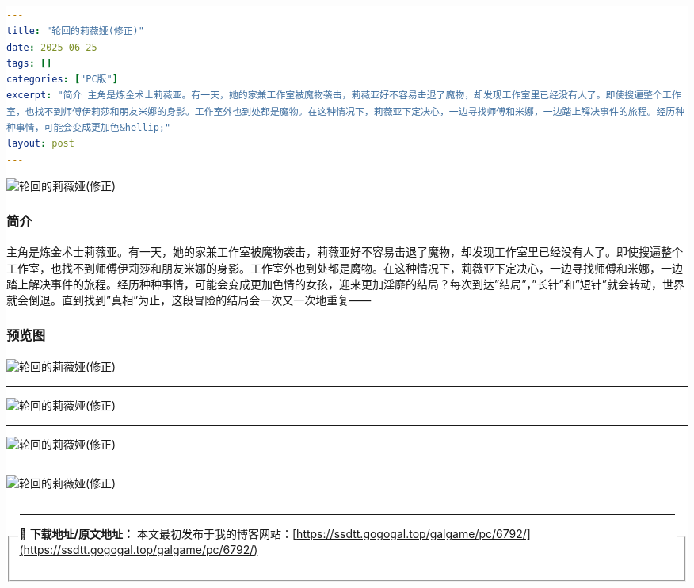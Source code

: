 ```yaml
---
title: "轮回的莉薇娅(修正)"
date: 2025-06-25
tags: []
categories: ["PC版"]
excerpt: "简介 主角是炼金术士莉薇亚。有一天，她的家兼工作室被魔物袭击，莉薇亚好不容易击退了魔物，却发现工作室里已经没有人了。即使搜遍整个工作室，也找不到师傅伊莉莎和朋友米娜的身影。工作室外也到处都是魔物。在这种情况下，莉薇亚下定决心，一边寻找师傅和米娜，一边踏上解决事件的旅程。经历种种事情，可能会变成更加色&hellip;"
layout: post
---
```



<p><img decoding="async"   src="https://ssdtt.gogogal.top/wp-content/uploads/2025/06/3b669-01.webp" loading="lazy" alt="轮回的莉薇娅(修正)" style="display: block; margin-left: auto; margin-right: auto; width: 1000px;" /></p>
<div>
<h3>简介</h3>
<p>主角是炼金术士莉薇亚。有一天，她的家兼工作室被魔物袭击，莉薇亚好不容易击退了魔物，却发现工作室里已经没有人了。即使搜遍整个工作室，也找不到师傅伊莉莎和朋友米娜的身影。工作室外也到处都是魔物。在这种情况下，莉薇亚下定决心，一边寻找师傅和米娜，一边踏上解决事件的旅程。经历种种事情，可能会变成更加色情的女孩，迎来更加淫靡的结局？每次到达”结局”，”长针”和”短针”就会转动，世界就会倒退。直到找到”真相”为止，这段冒险的结局会一次又一次地重复——</p>
<h3>预览图</h3>
<p><img decoding="async"   src="https://ssdtt.gogogal.top/wp-content/uploads/2025/06/561c3-00.webp" loading="lazy" alt="轮回的莉薇娅(修正)" style="display: block; margin-left: auto; margin-right: auto; width: 1000px;" /></p>
<hr />
<p><img decoding="async"   src="https://ssdtt.gogogal.top/wp-content/uploads/2025/06/897e3-04.webp" loading="lazy" alt="轮回的莉薇娅(修正)" style="display: block; margin-left: auto; margin-right: auto; width: 1000px;" /></p>
<hr />
<p><img decoding="async"   src="https://ssdtt.gogogal.top/wp-content/uploads/2025/06/a3e9b-02.webp" loading="lazy" alt="轮回的莉薇娅(修正)" style="display: block; margin-left: auto; margin-right: auto; width: 1000px;" /></p>
<hr />
<p><img decoding="async"   src="https://ssdtt.gogogal.top/wp-content/uploads/2025/06/3b415-03.webp" loading="lazy" alt="轮回的莉薇娅(修正)" style="display: block; margin-left: auto; margin-right: auto; width: 1000px;" /></p>
<div></div>
</p></div>
<fieldset>
<legend>


---
📖 **下载地址/原文地址：** 本文最初发布于我的博客网站：[https://ssdtt.gogogal.top/galgame/pc/6792/](https://ssdtt.gogogal.top/galgame/pc/6792/)
